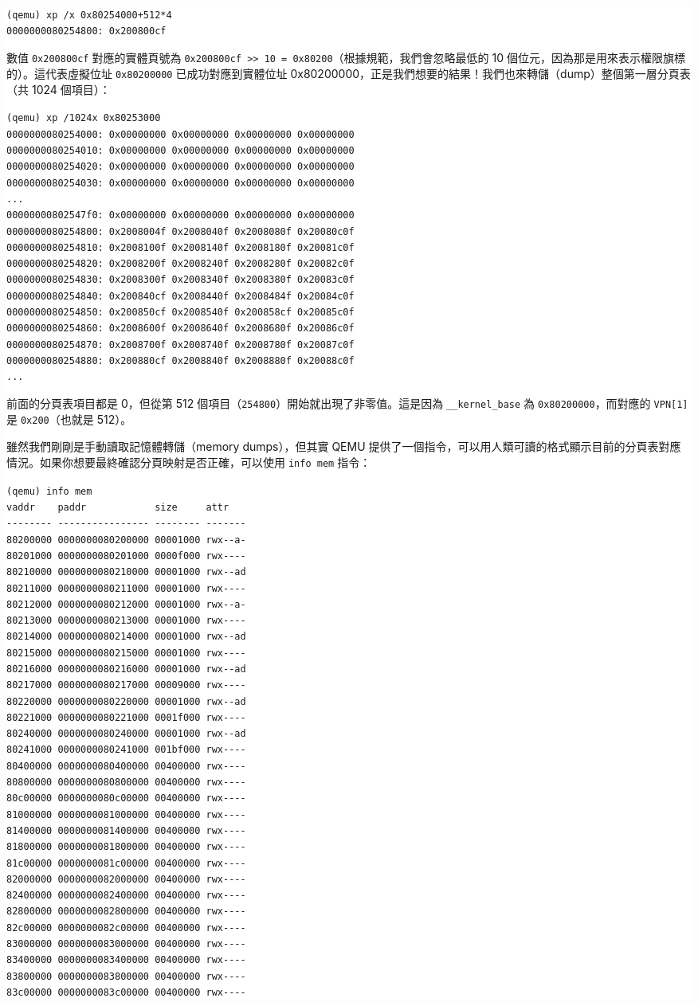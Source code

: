 ```
(qemu) xp /x 0x80254000+512*4
0000000080254800: 0x200800cf
```

數值 `0x200800cf` 對應的實體頁號為 `0x200800cf >> 10 = 0x80200`（根據規範，我們會忽略最低的 10 個位元，因為那是用來表示權限旗標的）。這代表虛擬位址 `0x80200000` 已成功對應到實體位址 0x80200000，正是我們想要的結果！我們也來轉儲（dump）整個第一層分頁表（共 1024 個項目）：

```
(qemu) xp /1024x 0x80253000
0000000080254000: 0x00000000 0x00000000 0x00000000 0x00000000
0000000080254010: 0x00000000 0x00000000 0x00000000 0x00000000
0000000080254020: 0x00000000 0x00000000 0x00000000 0x00000000
0000000080254030: 0x00000000 0x00000000 0x00000000 0x00000000
...
00000000802547f0: 0x00000000 0x00000000 0x00000000 0x00000000
0000000080254800: 0x2008004f 0x2008040f 0x2008080f 0x20080c0f
0000000080254810: 0x2008100f 0x2008140f 0x2008180f 0x20081c0f
0000000080254820: 0x2008200f 0x2008240f 0x2008280f 0x20082c0f
0000000080254830: 0x2008300f 0x2008340f 0x2008380f 0x20083c0f
0000000080254840: 0x200840cf 0x2008440f 0x2008484f 0x20084c0f
0000000080254850: 0x200850cf 0x2008540f 0x200858cf 0x20085c0f
0000000080254860: 0x2008600f 0x2008640f 0x2008680f 0x20086c0f
0000000080254870: 0x2008700f 0x2008740f 0x2008780f 0x20087c0f
0000000080254880: 0x200880cf 0x2008840f 0x2008880f 0x20088c0f
...
```

前面的分頁表項目都是 0，但從第 512 個項目（`254800`）開始就出現了非零值。這是因為 `__kernel_base` 為 `0x80200000`，而對應的 `VPN[1]` 是 `0x200`（也就是 512）。

雖然我們剛剛是手動讀取記憶體轉儲（memory dumps），但其實 QEMU 提供了一個指令，可以用人類可讀的格式顯示目前的分頁表對應情況。如果你想要最終確認分頁映射是否正確，可以使用 `info mem` 指令：

```
(qemu) info mem
vaddr    paddr            size     attr
-------- ---------------- -------- -------
80200000 0000000080200000 00001000 rwx--a-
80201000 0000000080201000 0000f000 rwx----
80210000 0000000080210000 00001000 rwx--ad
80211000 0000000080211000 00001000 rwx----
80212000 0000000080212000 00001000 rwx--a-
80213000 0000000080213000 00001000 rwx----
80214000 0000000080214000 00001000 rwx--ad
80215000 0000000080215000 00001000 rwx----
80216000 0000000080216000 00001000 rwx--ad
80217000 0000000080217000 00009000 rwx----
80220000 0000000080220000 00001000 rwx--ad
80221000 0000000080221000 0001f000 rwx----
80240000 0000000080240000 00001000 rwx--ad
80241000 0000000080241000 001bf000 rwx----
80400000 0000000080400000 00400000 rwx----
80800000 0000000080800000 00400000 rwx----
80c00000 0000000080c00000 00400000 rwx----
81000000 0000000081000000 00400000 rwx----
81400000 0000000081400000 00400000 rwx----
81800000 0000000081800000 00400000 rwx----
81c00000 0000000081c00000 00400000 rwx----
82000000 0000000082000000 00400000 rwx----
82400000 0000000082400000 00400000 rwx----
82800000 0000000082800000 00400000 rwx----
82c00000 0000000082c00000 00400000 rwx----
83000000 0000000083000000 00400000 rwx----
83400000 0000000083400000 00400000 rwx----
83800000 0000000083800000 00400000 rwx----
83c00000 0000000083c00000 00400000 rwx----
```